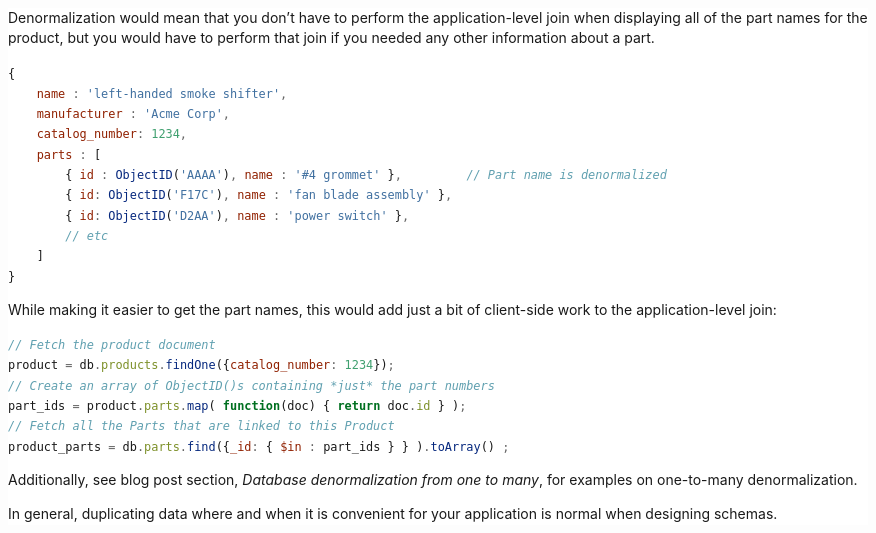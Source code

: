 Denormalization would mean that you don’t have to perform the application-level join when displaying all of the part names for the product, but you would have to perform that join if you needed any other information about a part.
```js
{
    name : 'left-handed smoke shifter',
    manufacturer : 'Acme Corp',
    catalog_number: 1234,
    parts : [
        { id : ObjectID('AAAA'), name : '#4 grommet' },         // Part name is denormalized
        { id: ObjectID('F17C'), name : 'fan blade assembly' },
        { id: ObjectID('D2AA'), name : 'power switch' },
        // etc
    ]
}
```

While making it easier to get the part names, this would add just a bit of client-side work to the application-level join:
```js
// Fetch the product document
product = db.products.findOne({catalog_number: 1234});  
// Create an array of ObjectID()s containing *just* the part numbers
part_ids = product.parts.map( function(doc) { return doc.id } );
// Fetch all the Parts that are linked to this Product
product_parts = db.parts.find({_id: { $in : part_ids } } ).toArray() ;
```

Additionally, see blog post section, *Database denormalization from one to many*, for examples on one-to-many denormalization.

In general, duplicating data where and when it is convenient for your application is normal when designing schemas.